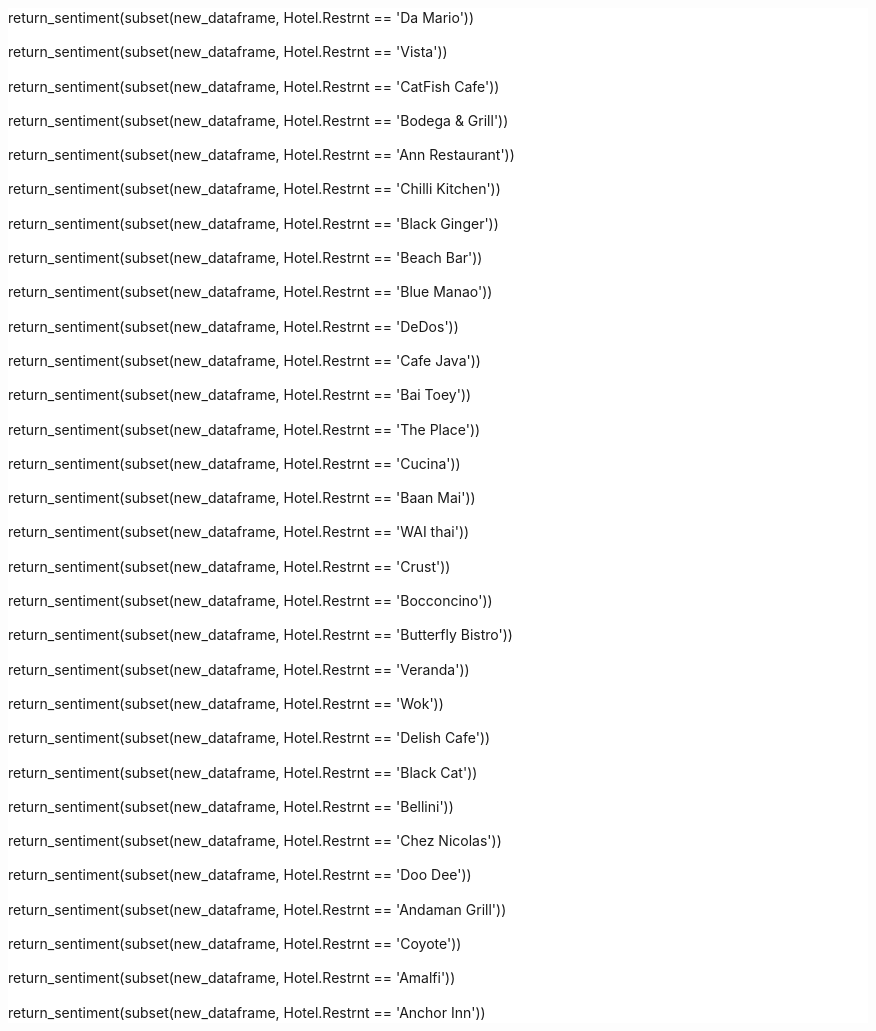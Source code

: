 return_sentiment(subset(new_dataframe, Hotel.Restrnt == 'Da Mario'))

return_sentiment(subset(new_dataframe, Hotel.Restrnt == 'Vista'))

return_sentiment(subset(new_dataframe, Hotel.Restrnt == 'CatFish Cafe'))

return_sentiment(subset(new_dataframe, Hotel.Restrnt == 'Bodega & Grill'))

return_sentiment(subset(new_dataframe, Hotel.Restrnt == 'Ann Restaurant'))

return_sentiment(subset(new_dataframe, Hotel.Restrnt == 'Chilli Kitchen'))

return_sentiment(subset(new_dataframe, Hotel.Restrnt == 'Black Ginger'))

return_sentiment(subset(new_dataframe, Hotel.Restrnt == 'Beach Bar'))

return_sentiment(subset(new_dataframe, Hotel.Restrnt == 'Blue Manao'))

return_sentiment(subset(new_dataframe, Hotel.Restrnt == 'DeDos'))

return_sentiment(subset(new_dataframe, Hotel.Restrnt == 'Cafe Java'))

return_sentiment(subset(new_dataframe, Hotel.Restrnt == 'Bai Toey'))

return_sentiment(subset(new_dataframe, Hotel.Restrnt == 'The Place'))

return_sentiment(subset(new_dataframe, Hotel.Restrnt == 'Cucina'))

return_sentiment(subset(new_dataframe, Hotel.Restrnt == 'Baan Mai'))

return_sentiment(subset(new_dataframe, Hotel.Restrnt == 'WAI thai'))

return_sentiment(subset(new_dataframe, Hotel.Restrnt == 'Crust'))

return_sentiment(subset(new_dataframe, Hotel.Restrnt == 'Bocconcino'))

return_sentiment(subset(new_dataframe, Hotel.Restrnt == 'Butterfly Bistro'))

return_sentiment(subset(new_dataframe, Hotel.Restrnt == 'Veranda'))

return_sentiment(subset(new_dataframe, Hotel.Restrnt == 'Wok'))

return_sentiment(subset(new_dataframe, Hotel.Restrnt == 'Delish Cafe'))

return_sentiment(subset(new_dataframe, Hotel.Restrnt == 'Black Cat'))

return_sentiment(subset(new_dataframe, Hotel.Restrnt == 'Bellini'))

return_sentiment(subset(new_dataframe, Hotel.Restrnt == 'Chez Nicolas'))

return_sentiment(subset(new_dataframe, Hotel.Restrnt == 'Doo Dee'))

return_sentiment(subset(new_dataframe, Hotel.Restrnt == 'Andaman Grill'))

return_sentiment(subset(new_dataframe, Hotel.Restrnt == 'Coyote'))

return_sentiment(subset(new_dataframe, Hotel.Restrnt == 'Amalfi'))

return_sentiment(subset(new_dataframe, Hotel.Restrnt == 'Anchor Inn'))
